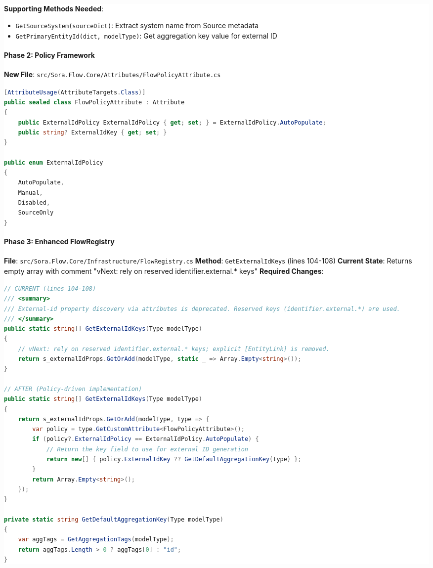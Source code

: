**Supporting Methods Needed**:
- `GetSourceSystem(sourceDict)`: Extract system name from Source metadata
- `GetPrimaryEntityId(dict, modelType)`: Get aggregation key value for external ID

#### Phase 2: Policy Framework

**New File**: `src/Sora.Flow.Core/Attributes/FlowPolicyAttribute.cs`
```csharp
[AttributeUsage(AttributeTargets.Class)]
public sealed class FlowPolicyAttribute : Attribute
{
    public ExternalIdPolicy ExternalIdPolicy { get; set; } = ExternalIdPolicy.AutoPopulate;
    public string? ExternalIdKey { get; set; }
}

public enum ExternalIdPolicy
{
    AutoPopulate,
    Manual, 
    Disabled,
    SourceOnly
}
```

#### Phase 3: Enhanced FlowRegistry

**File**: `src/Sora.Flow.Core/Infrastructure/FlowRegistry.cs`
**Method**: `GetExternalIdKeys` (lines 104-108)
**Current State**: Returns empty array with comment "vNext: rely on reserved identifier.external.* keys"
**Required Changes**:

```csharp
// CURRENT (lines 104-108)
/// <summary>
/// External-id property discovery via attributes is deprecated. Reserved keys (identifier.external.*) are used.
/// </summary>
public static string[] GetExternalIdKeys(Type modelType)
{
    // vNext: rely on reserved identifier.external.* keys; explicit [EntityLink] is removed.
    return s_externalIdProps.GetOrAdd(modelType, static _ => Array.Empty<string>());
}

// AFTER (Policy-driven implementation)
public static string[] GetExternalIdKeys(Type modelType)
{
    return s_externalIdProps.GetOrAdd(modelType, type => {
        var policy = type.GetCustomAttribute<FlowPolicyAttribute>();
        if (policy?.ExternalIdPolicy == ExternalIdPolicy.AutoPopulate) {
            // Return the key field to use for external ID generation
            return new[] { policy.ExternalIdKey ?? GetDefaultAggregationKey(type) };
        }
        return Array.Empty<string>();
    });
}

private static string GetDefaultAggregationKey(Type modelType)
{
    var aggTags = GetAggregationTags(modelType);
    return aggTags.Length > 0 ? aggTags[0] : "id";
}
```
